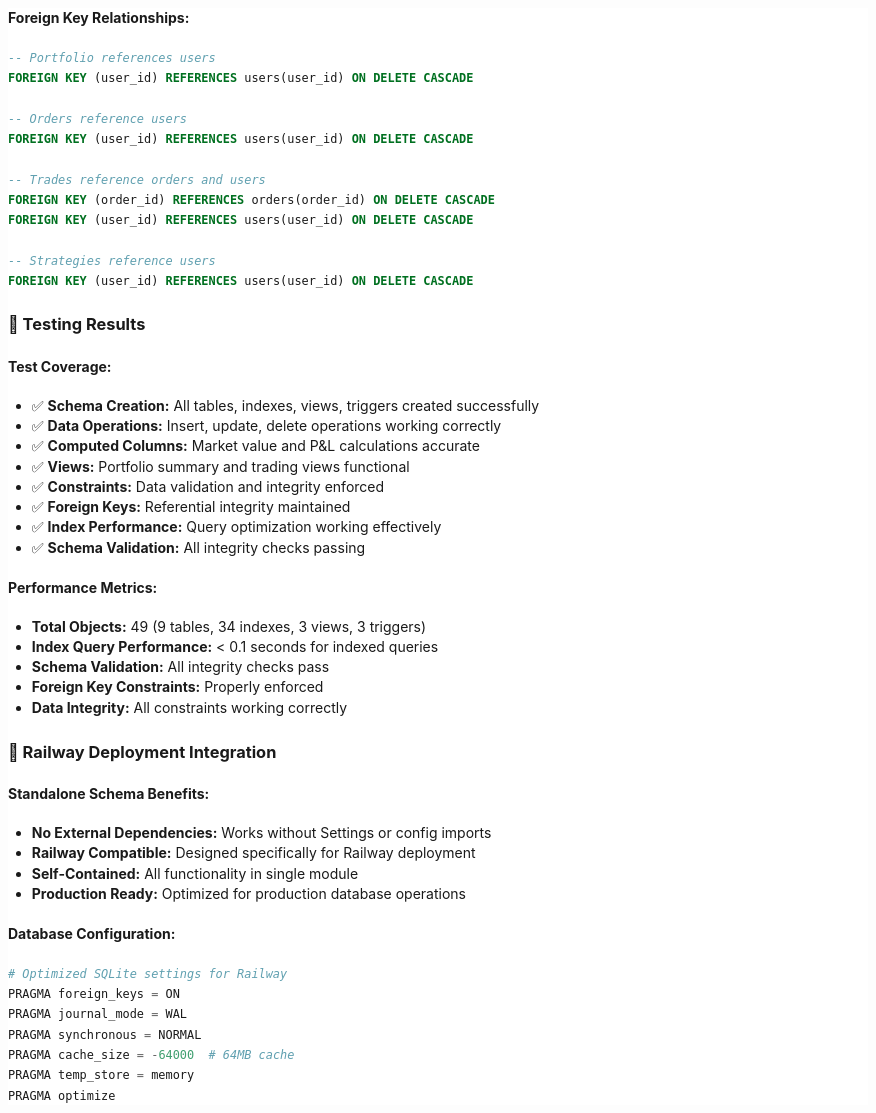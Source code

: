 #### **Foreign Key Relationships:**
```sql
-- Portfolio references users
FOREIGN KEY (user_id) REFERENCES users(user_id) ON DELETE CASCADE

-- Orders reference users
FOREIGN KEY (user_id) REFERENCES users(user_id) ON DELETE CASCADE

-- Trades reference orders and users
FOREIGN KEY (order_id) REFERENCES orders(order_id) ON DELETE CASCADE
FOREIGN KEY (user_id) REFERENCES users(user_id) ON DELETE CASCADE

-- Strategies reference users
FOREIGN KEY (user_id) REFERENCES users(user_id) ON DELETE CASCADE
```

### 🧪 Testing Results

#### **Test Coverage:**
- ✅ **Schema Creation:** All tables, indexes, views, triggers created successfully
- ✅ **Data Operations:** Insert, update, delete operations working correctly
- ✅ **Computed Columns:** Market value and P&L calculations accurate
- ✅ **Views:** Portfolio summary and trading views functional
- ✅ **Constraints:** Data validation and integrity enforced
- ✅ **Foreign Keys:** Referential integrity maintained
- ✅ **Index Performance:** Query optimization working effectively
- ✅ **Schema Validation:** All integrity checks passing

#### **Performance Metrics:**
- **Total Objects:** 49 (9 tables, 34 indexes, 3 views, 3 triggers)
- **Index Query Performance:** < 0.1 seconds for indexed queries
- **Schema Validation:** All integrity checks pass
- **Foreign Key Constraints:** Properly enforced
- **Data Integrity:** All constraints working correctly

### 🚀 Railway Deployment Integration

#### **Standalone Schema Benefits:**
- **No External Dependencies:** Works without Settings or config imports
- **Railway Compatible:** Designed specifically for Railway deployment
- **Self-Contained:** All functionality in single module
- **Production Ready:** Optimized for production database operations

#### **Database Configuration:**
```python
# Optimized SQLite settings for Railway
PRAGMA foreign_keys = ON
PRAGMA journal_mode = WAL
PRAGMA synchronous = NORMAL
PRAGMA cache_size = -64000  # 64MB cache
PRAGMA temp_store = memory
PRAGMA optimize
```
